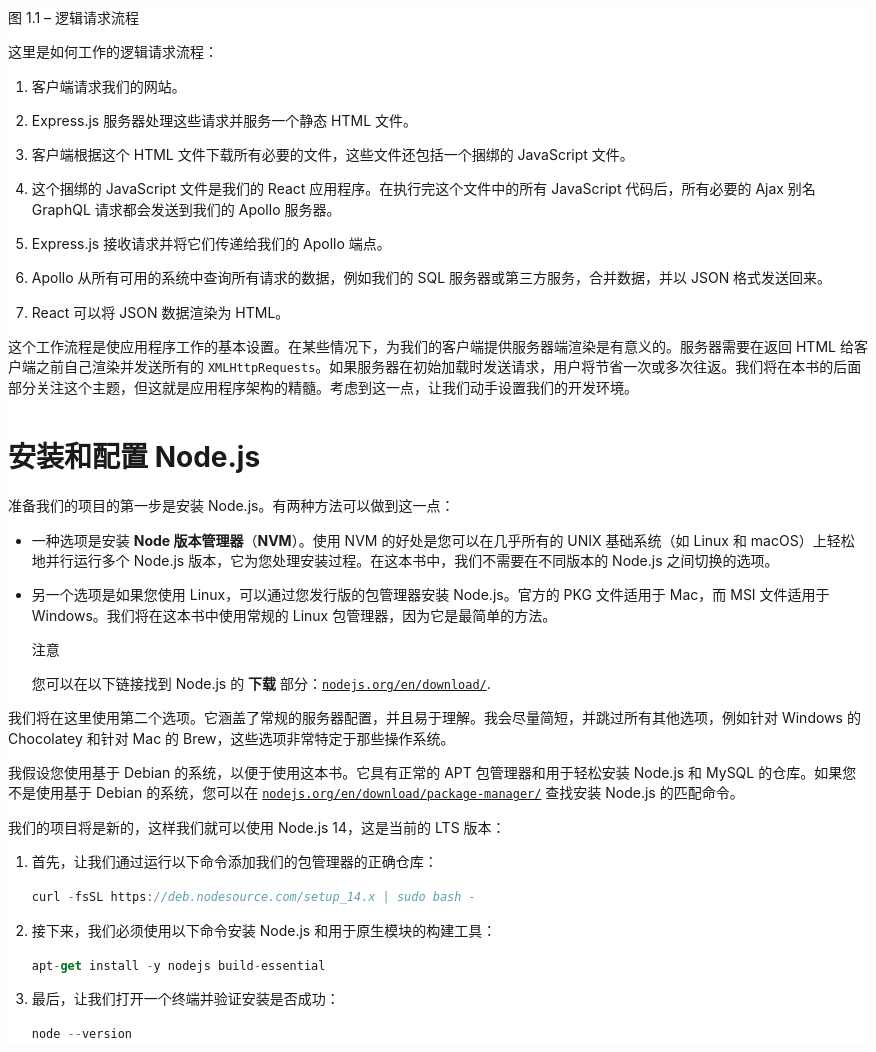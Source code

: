 图 1.1 – 逻辑请求流程

这里是如何工作的逻辑请求流程：

1.  客户端请求我们的网站。

1.  Express.js 服务器处理这些请求并服务一个静态 HTML 文件。

1.  客户端根据这个 HTML 文件下载所有必要的文件，这些文件还包括一个捆绑的 JavaScript 文件。

1.  这个捆绑的 JavaScript 文件是我们的 React 应用程序。在执行完这个文件中的所有 JavaScript 代码后，所有必要的 Ajax 别名 GraphQL 请求都会发送到我们的 Apollo 服务器。

1.  Express.js 接收请求并将它们传递给我们的 Apollo 端点。

1.  Apollo 从所有可用的系统中查询所有请求的数据，例如我们的 SQL 服务器或第三方服务，合并数据，并以 JSON 格式发送回来。

1.  React 可以将 JSON 数据渲染为 HTML。

这个工作流程是使应用程序工作的基本设置。在某些情况下，为我们的客户端提供服务器端渲染是有意义的。服务器需要在返回 HTML 给客户端之前自己渲染并发送所有的 `XMLHttpRequests`。如果服务器在初始加载时发送请求，用户将节省一次或多次往返。我们将在本书的后面部分关注这个主题，但这就是应用程序架构的精髓。考虑到这一点，让我们动手设置我们的开发环境。

# 安装和配置 Node.js

准备我们的项目的第一步是安装 Node.js。有两种方法可以做到这一点：

+   一种选项是安装 **Node 版本管理器**（**NVM**）。使用 NVM 的好处是您可以在几乎所有的 UNIX 基础系统（如 Linux 和 macOS）上轻松地并行运行多个 Node.js 版本，它为您处理安装过程。在这本书中，我们不需要在不同版本的 Node.js 之间切换的选项。

+   另一个选项是如果您使用 Linux，可以通过您发行版的包管理器安装 Node.js。官方的 PKG 文件适用于 Mac，而 MSI 文件适用于 Windows。我们将在这本书中使用常规的 Linux 包管理器，因为它是最简单的方法。

    注意

    您可以在以下链接找到 Node.js 的 **下载** 部分：[`nodejs.org/en/download/`](https://nodejs.org/en/download/).

我们将在这里使用第二个选项。它涵盖了常规的服务器配置，并且易于理解。我会尽量简短，并跳过所有其他选项，例如针对 Windows 的 Chocolatey 和针对 Mac 的 Brew，这些选项非常特定于那些操作系统。

我假设您使用基于 Debian 的系统，以便于使用这本书。它具有正常的 APT 包管理器和用于轻松安装 Node.js 和 MySQL 的仓库。如果您不是使用基于 Debian 的系统，您可以在 [`nodejs.org/en/download/package-manager/`](https://nodejs.org/en/download/package-manager/) 查找安装 Node.js 的匹配命令。

我们的项目将是新的，这样我们就可以使用 Node.js 14，这是当前的 LTS 版本：

1.  首先，让我们通过运行以下命令添加我们的包管理器的正确仓库：

    ```js
    curl -fsSL https://deb.nodesource.com/setup_14.x | sudo bash -
    ```

1.  接下来，我们必须使用以下命令安装 Node.js 和用于原生模块的构建工具：

    ```js
    apt-get install -y nodejs build-essential
    ```

1.  最后，让我们打开一个终端并验证安装是否成功：

    ```js
    node --version
    ```
